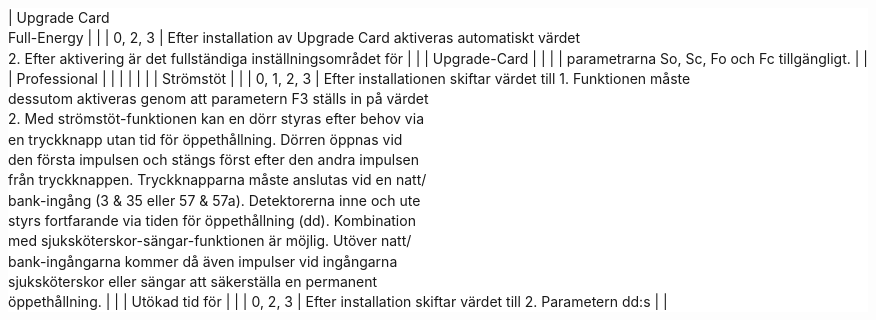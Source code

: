 | Upgrade Card<br>Full-Energy                  |  |                                                         | 0, 2, 3    | Efter installation av Upgrade Card aktiveras automatiskt värdet<br>2. Efter aktivering är det fullständiga inställningsområdet för                                                                                                                                                                                                                                                                                                                                                                                                                                                                                                                                                                                                                                                                                                                                                                                                    |  |
| Upgrade-Card                                 |  |                                                         |            | parametrarna So, Sc, Fo och Fc tillgängligt.                                                                                                                                                                                                                                                                                                                                                                                                                                                                                                                                                                                                                                                                                                                                                                                                                                                                                          |  |
| Professional                                 |  |                                                         |            |                                                                                                                                                                                                                                                                                                                                                                                                                                                                                                                                                                                                                                                                                                                                                                                                                                                                                                                                       |  |
| Strömstöt                                    |  |                                                         | 0, 1, 2, 3 | Efter installationen skiftar värdet till 1. Funktionen måste<br>dessutom aktiveras genom att parametern F3 ställs in på värdet<br>2. Med strömstöt-funktionen kan en dörr styras efter behov via<br>en tryckknapp utan tid för öppethållning. Dörren öppnas vid<br>den första impulsen och stängs först efter den andra impulsen<br>från tryckknappen. Tryckknapparna måste anslutas vid en natt/<br>bank-ingång (3 & 35 eller 57 & 57a). Detektorerna inne och ute<br>styrs fortfarande via tiden för öppethållning (dd). Kombination<br>med sjuksköterskor-sängar-funktionen är möjlig. Utöver natt/<br>bank-ingångarna kommer då även impulser vid ingångarna<br>sjuksköterskor eller sängar att säkerställa en permanent<br>öppethållning.                                                                                                                                                                                        |  |
| Utökad tid för                               |  |                                                         | 0, 2, 3    | Efter installation skiftar värdet till 2. Parametern dd:s                                                                                                                                                                                                                                                                                                                                                                                                                                                                                                                                                                                                                                                                                                                                                                                                                                                                             |  |